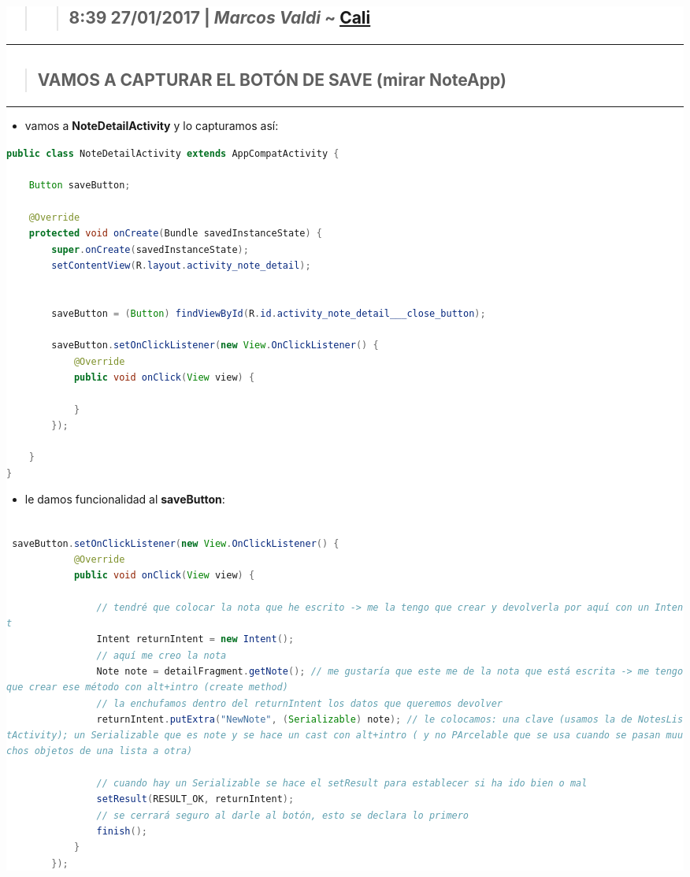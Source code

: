 >> ## 8:39 27/01/2017 | _Marcos Valdi_ ~ [Cali](https://www.youtube.com/watch?v=YlUKcNNmywk)
---

> ## VAMOS A CAPTURAR EL BOTÓN DE SAVE (mirar NoteApp)
---

- vamos a __NoteDetailActivity__ y lo capturamos así:

```java
public class NoteDetailActivity extends AppCompatActivity {
    
    Button saveButton;    

    @Override
    protected void onCreate(Bundle savedInstanceState) {
        super.onCreate(savedInstanceState);
        setContentView(R.layout.activity_note_detail);


        saveButton = (Button) findViewById(R.id.activity_note_detail___close_button);
        
        saveButton.setOnClickListener(new View.OnClickListener() {
            @Override
            public void onClick(View view) {
                
            }
        });

    }
}
```

- le damos funcionalidad al __saveButton__:

```java

 saveButton.setOnClickListener(new View.OnClickListener() {
            @Override
            public void onClick(View view) {

                // tendré que colocar la nota que he escrito -> me la tengo que crear y devolverla por aquí con un Intent
                Intent returnIntent = new Intent();
                // aquí me creo la nota
                Note note = detailFragment.getNote(); // me gustaría que este me de la nota que está escrita -> me tengo que crear ese método con alt+intro (create method)
                // la enchufamos dentro del returnIntent los datos que queremos devolver
                returnIntent.putExtra("NewNote", (Serializable) note); // le colocamos: una clave (usamos la de NotesListActivity); un Serializable que es note y se hace un cast con alt+intro ( y no PArcelable que se usa cuando se pasan muuchos objetos de una lista a otra)

                // cuando hay un Serializable se hace el setResult para establecer si ha ido bien o mal
                setResult(RESULT_OK, returnIntent);
                // se cerrará seguro al darle al botón, esto se declara lo primero
                finish();
            }
        });

```
